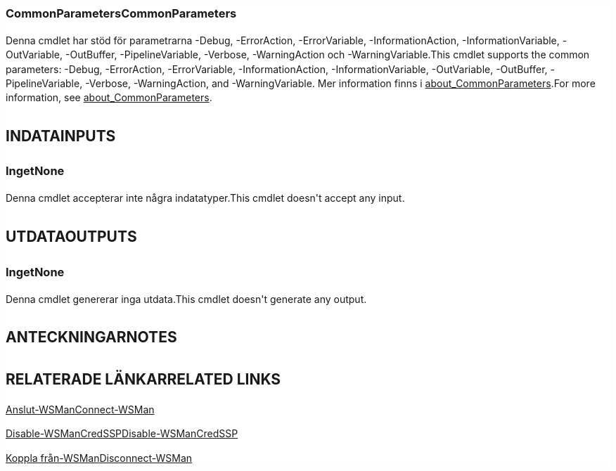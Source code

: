 ### <span data-ttu-id="6a915-145">CommonParameters</span><span class="sxs-lookup"><span data-stu-id="6a915-145">CommonParameters</span></span>

<span data-ttu-id="6a915-146">Denna cmdlet har stöd för parametrarna -Debug, -ErrorAction, -ErrorVariable, -InformationAction, -InformationVariable, -OutVariable, -OutBuffer, -PipelineVariable, -Verbose, -WarningAction och -WarningVariable.</span><span class="sxs-lookup"><span data-stu-id="6a915-146">This cmdlet supports the common parameters: -Debug, -ErrorAction, -ErrorVariable, -InformationAction, -InformationVariable, -OutVariable, -OutBuffer, -PipelineVariable, -Verbose, -WarningAction, and -WarningVariable.</span></span> <span data-ttu-id="6a915-147">Mer information finns i [about_CommonParameters](https://go.microsoft.com/fwlink/?LinkID=113216).</span><span class="sxs-lookup"><span data-stu-id="6a915-147">For more information, see [about_CommonParameters](https://go.microsoft.com/fwlink/?LinkID=113216).</span></span>

## <span data-ttu-id="6a915-148">INDATA</span><span class="sxs-lookup"><span data-stu-id="6a915-148">INPUTS</span></span>

### <span data-ttu-id="6a915-149">Inget</span><span class="sxs-lookup"><span data-stu-id="6a915-149">None</span></span>

<span data-ttu-id="6a915-150">Denna cmdlet accepterar inte några indatatyper.</span><span class="sxs-lookup"><span data-stu-id="6a915-150">This cmdlet doesn't accept any input.</span></span>

## <span data-ttu-id="6a915-151">UTDATA</span><span class="sxs-lookup"><span data-stu-id="6a915-151">OUTPUTS</span></span>

### <span data-ttu-id="6a915-152">Inget</span><span class="sxs-lookup"><span data-stu-id="6a915-152">None</span></span>

<span data-ttu-id="6a915-153">Denna cmdlet genererar inga utdata.</span><span class="sxs-lookup"><span data-stu-id="6a915-153">This cmdlet doesn't generate any output.</span></span>

## <span data-ttu-id="6a915-154">ANTECKNINGAR</span><span class="sxs-lookup"><span data-stu-id="6a915-154">NOTES</span></span>

## <span data-ttu-id="6a915-155">RELATERADE LÄNKAR</span><span class="sxs-lookup"><span data-stu-id="6a915-155">RELATED LINKS</span></span>

[<span data-ttu-id="6a915-156">Anslut-WSMan</span><span class="sxs-lookup"><span data-stu-id="6a915-156">Connect-WSMan</span></span>](Connect-WSMan.md)

[<span data-ttu-id="6a915-157">Disable-WSManCredSSP</span><span class="sxs-lookup"><span data-stu-id="6a915-157">Disable-WSManCredSSP</span></span>](Disable-WSManCredSSP.md)

[<span data-ttu-id="6a915-158">Koppla från-WSMan</span><span class="sxs-lookup"><span data-stu-id="6a915-158">Disconnect-WSMan</span></span>](Disconnect-WSMan.md)
